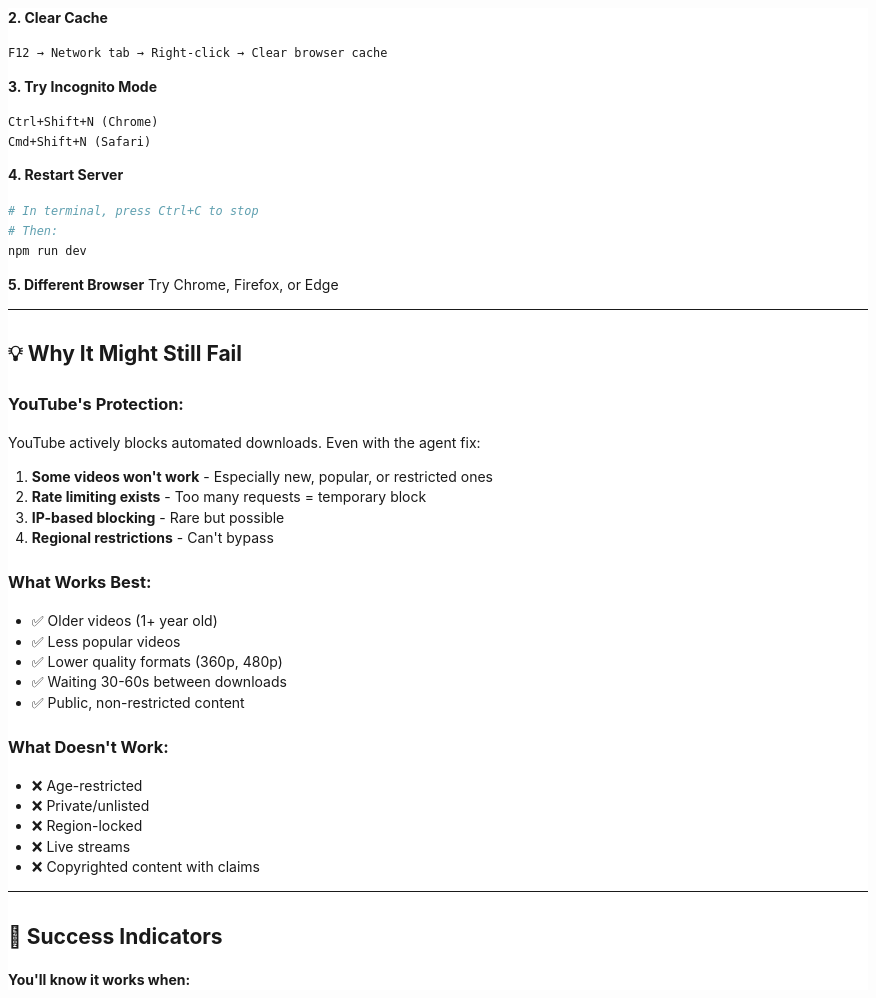 **2. Clear Cache**
```
F12 → Network tab → Right-click → Clear browser cache
```

**3. Try Incognito Mode**
```
Ctrl+Shift+N (Chrome)
Cmd+Shift+N (Safari)
```

**4. Restart Server**
```bash
# In terminal, press Ctrl+C to stop
# Then:
npm run dev
```

**5. Different Browser**
Try Chrome, Firefox, or Edge

---

## 💡 Why It Might Still Fail

### YouTube's Protection:
YouTube actively blocks automated downloads. Even with the agent fix:

1. **Some videos won't work** - Especially new, popular, or restricted ones
2. **Rate limiting exists** - Too many requests = temporary block
3. **IP-based blocking** - Rare but possible
4. **Regional restrictions** - Can't bypass

### What Works Best:
- ✅ Older videos (1+ year old)
- ✅ Less popular videos
- ✅ Lower quality formats (360p, 480p)
- ✅ Waiting 30-60s between downloads
- ✅ Public, non-restricted content

### What Doesn't Work:
- ❌ Age-restricted
- ❌ Private/unlisted
- ❌ Region-locked
- ❌ Live streams
- ❌ Copyrighted content with claims

---

## 🎉 Success Indicators

**You'll know it works when:**
